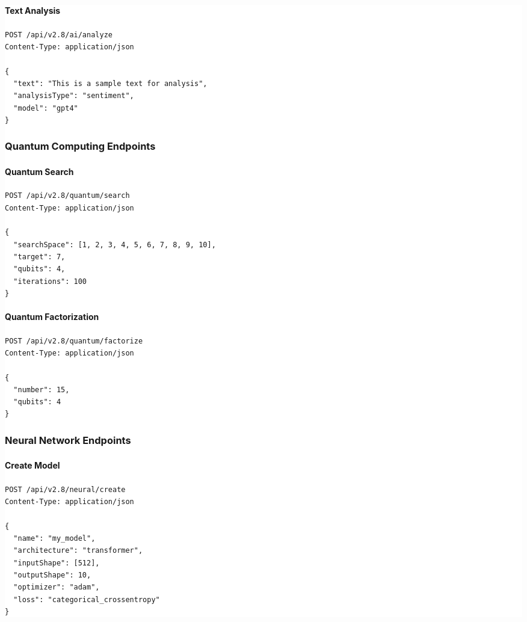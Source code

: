 #### Text Analysis
```http
POST /api/v2.8/ai/analyze
Content-Type: application/json

{
  "text": "This is a sample text for analysis",
  "analysisType": "sentiment",
  "model": "gpt4"
}
```

### Quantum Computing Endpoints

#### Quantum Search
```http
POST /api/v2.8/quantum/search
Content-Type: application/json

{
  "searchSpace": [1, 2, 3, 4, 5, 6, 7, 8, 9, 10],
  "target": 7,
  "qubits": 4,
  "iterations": 100
}
```

#### Quantum Factorization
```http
POST /api/v2.8/quantum/factorize
Content-Type: application/json

{
  "number": 15,
  "qubits": 4
}
```

### Neural Network Endpoints

#### Create Model
```http
POST /api/v2.8/neural/create
Content-Type: application/json

{
  "name": "my_model",
  "architecture": "transformer",
  "inputShape": [512],
  "outputShape": 10,
  "optimizer": "adam",
  "loss": "categorical_crossentropy"
}
```
